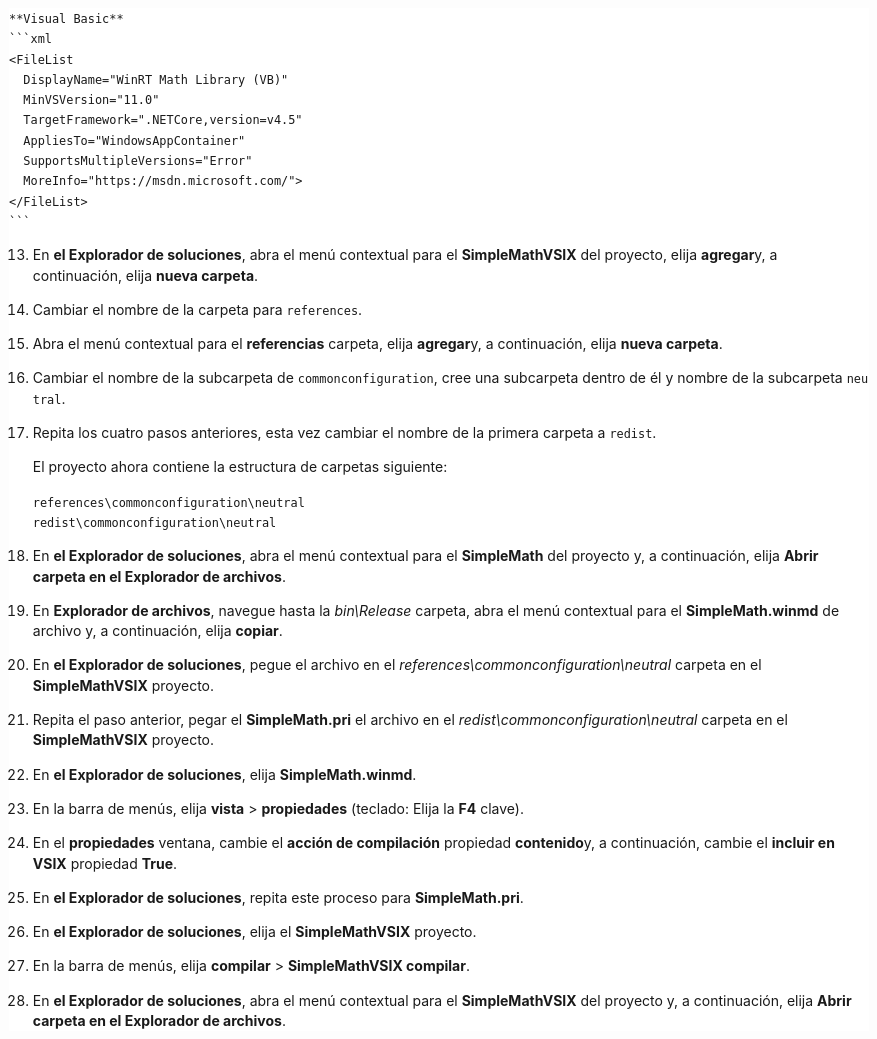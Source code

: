     **Visual Basic**
    ```xml
    <FileList
      DisplayName="WinRT Math Library (VB)"
      MinVSVersion="11.0"
      TargetFramework=".NETCore,version=v4.5"
      AppliesTo="WindowsAppContainer"
      SupportsMultipleVersions="Error"
      MoreInfo="https://msdn.microsoft.com/">
    </FileList>
    ```

13. En **el Explorador de soluciones**, abra el menú contextual para el **SimpleMathVSIX** del proyecto, elija **agregar**y, a continuación, elija **nueva carpeta**.

14. Cambiar el nombre de la carpeta para `references`.

15. Abra el menú contextual para el **referencias** carpeta, elija **agregar**y, a continuación, elija **nueva carpeta**.

16. Cambiar el nombre de la subcarpeta de `commonconfiguration`, cree una subcarpeta dentro de él y nombre de la subcarpeta `neutral`.

17. Repita los cuatro pasos anteriores, esta vez cambiar el nombre de la primera carpeta a `redist`.

     El proyecto ahora contiene la estructura de carpetas siguiente:

    ```xml
    references\commonconfiguration\neutral
    redist\commonconfiguration\neutral
    ```

18. En **el Explorador de soluciones**, abra el menú contextual para el **SimpleMath** del proyecto y, a continuación, elija **Abrir carpeta en el Explorador de archivos**.

19. En **Explorador de archivos**, navegue hasta la *bin\Release* carpeta, abra el menú contextual para el **SimpleMath.winmd** de archivo y, a continuación, elija **copiar**.

20. En **el Explorador de soluciones**, pegue el archivo en el *references\commonconfiguration\neutral* carpeta en el **SimpleMathVSIX** proyecto.

21. Repita el paso anterior, pegar el **SimpleMath.pri** el archivo en el *redist\commonconfiguration\neutral* carpeta en el **SimpleMathVSIX** proyecto.

22. En **el Explorador de soluciones**, elija **SimpleMath.winmd**.

23. En la barra de menús, elija **vista** > **propiedades** (teclado: Elija la **F4** clave).

24. En el **propiedades** ventana, cambie el **acción de compilación** propiedad **contenido**y, a continuación, cambie el **incluir en VSIX** propiedad  **True**.

25. En **el Explorador de soluciones**, repita este proceso para **SimpleMath.pri**.

26. En **el Explorador de soluciones**, elija el **SimpleMathVSIX** proyecto.

27. En la barra de menús, elija **compilar** > **SimpleMathVSIX compilar**.

28. En **el Explorador de soluciones**, abra el menú contextual para el **SimpleMathVSIX** del proyecto y, a continuación, elija **Abrir carpeta en el Explorador de archivos**.
